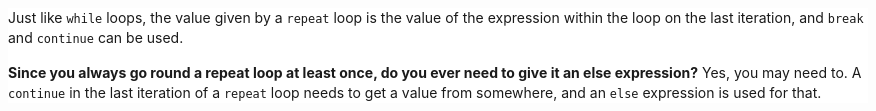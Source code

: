 Just like `while` loops, the value given by a `repeat` loop is the value of the expression within the loop on the last iteration, and `break` and `continue` can be used.

**Since you always go round a repeat loop at least once, do you ever need to give it an else expression?** Yes, you may need to. A `continue` in the last iteration of a `repeat` loop needs to get a value from somewhere, and an `else` expression is used for that.
